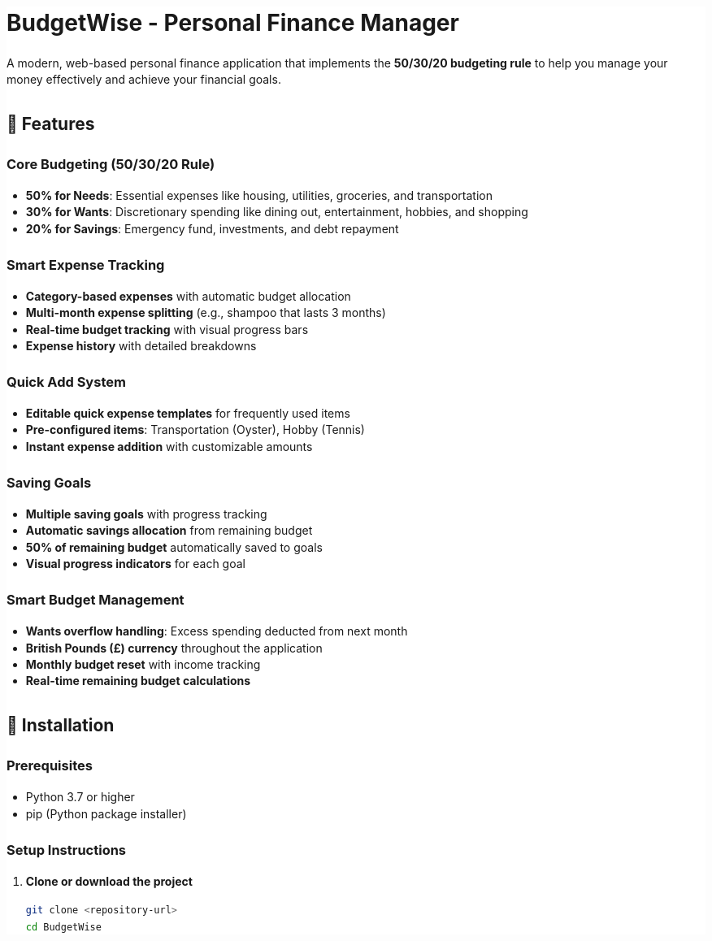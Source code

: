 # BudgetWise - Personal Finance Manager

A modern, web-based personal finance application that implements the **50/30/20 budgeting rule** to help you manage your money effectively and achieve your financial goals.

## 🎯 Features

### Core Budgeting (50/30/20 Rule)
- **50% for Needs**: Essential expenses like housing, utilities, groceries, and transportation
- **30% for Wants**: Discretionary spending like dining out, entertainment, hobbies, and shopping
- **20% for Savings**: Emergency fund, investments, and debt repayment

### Smart Expense Tracking
- **Category-based expenses** with automatic budget allocation
- **Multi-month expense splitting** (e.g., shampoo that lasts 3 months)
- **Real-time budget tracking** with visual progress bars
- **Expense history** with detailed breakdowns

### Quick Add System
- **Editable quick expense templates** for frequently used items
- **Pre-configured items**: Transportation (Oyster), Hobby (Tennis)
- **Instant expense addition** with customizable amounts

### Saving Goals
- **Multiple saving goals** with progress tracking
- **Automatic savings allocation** from remaining budget
- **50% of remaining budget** automatically saved to goals
- **Visual progress indicators** for each goal

### Smart Budget Management
- **Wants overflow handling**: Excess spending deducted from next month
- **British Pounds (£) currency** throughout the application
- **Monthly budget reset** with income tracking
- **Real-time remaining budget calculations**

## 🚀 Installation

### Prerequisites
- Python 3.7 or higher
- pip (Python package installer)

### Setup Instructions

1. **Clone or download the project**
   ```bash
   git clone <repository-url>
   cd BudgetWise
   ```

